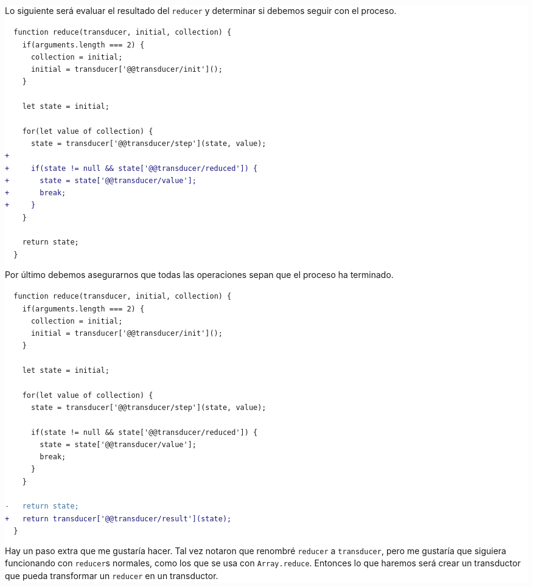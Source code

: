 Lo siguiente será evaluar el resultado del `reducer` y determinar si debemos seguir con el proceso.

```diff
  function reduce(transducer, initial, collection) {
    if(arguments.length === 2) {
      collection = initial;
      initial = transducer['@@transducer/init']();
    }
 
    let state = initial;

    for(let value of collection) {
      state = transducer['@@transducer/step'](state, value);
+
+     if(state != null && state['@@transducer/reduced']) {
+       state = state['@@transducer/value'];
+       break;
+     }
    }

    return state;
  }
```

Por último debemos asegurarnos que todas las operaciones sepan que el proceso ha terminado.

```diff
  function reduce(transducer, initial, collection) {
    if(arguments.length === 2) {
      collection = initial;
      initial = transducer['@@transducer/init']();
    }
 
    let state = initial;

    for(let value of collection) {
      state = transducer['@@transducer/step'](state, value);
 
      if(state != null && state['@@transducer/reduced']) {
        state = state['@@transducer/value'];
        break;
      }
    }

-   return state;
+   return transducer['@@transducer/result'](state);
  }
```

Hay un paso extra que me gustaría hacer. Tal vez notaron que renombré `reducer` a `transducer`, pero me gustaría que siguiera funcionando con `reducer`s normales, como los que se usa con `Array.reduce`. Entonces lo que haremos será crear un transductor que pueda transformar un `reducer` en un transductor.
